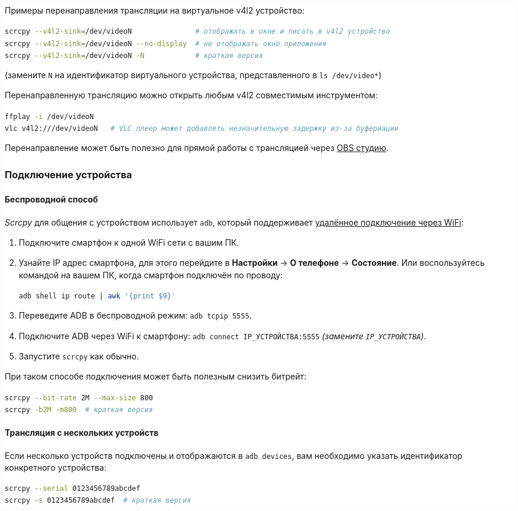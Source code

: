 Примеры перенаправления трансляции на виртуальное v4l2 устройство:

```bash
scrcpy --v4l2-sink=/dev/videoN               # отображать в окне и писать в v4l2 устройство
scrcpy --v4l2-sink=/dev/videoN --no-display  # не отображать окно приложения
scrcpy --v4l2-sink=/dev/videoN -N            # краткая версия
```

(замените `N` на идентификатор виртуального устройства, представленного в `ls /dev/video*`)

Перенаправленную трансляцию можно открыть любым v4l2 совместимым инструментом:

```bash
ffplay -i /dev/videoN
vlc v4l2:///dev/videoN   # VLC плеер может добавлять незначительную задержку из-за буфериации
```

Перенаправление может быть полезно для прямой работы с трансляцией через [OBS студию][OBS].

[OBS]: https://obsproject.com/fr


### Подключение устройства

#### Беспроводной способ

_Scrcpy_ для общения с устройством использует `adb`, который поддерживает [удалённое подключение через WiFi][connect]:

1. Подключите смартфон к одной WiFi сети с вашим ПК.
2. Узнайте IP адрес смартфона, для этого перейдите в **Настройки** -> **О телефоне** -> **Состояние**.
   Или воспользуйтесь командой на вашем ПК, когда смартфон подключён по проводу:

    ```bash
    adb shell ip route | awk '{print $9}'
    ```

3. Переведите ADB в беспроводной режим: `adb tcpip 5555`.
4. Подключите ADB через WiFi к смартфону: `adb connect IP_УСТРОЙСТВА:5555` _(замените `IP_УСТРОЙСТВА`)_.
5. Запустите `scrcpy` как обычно.

При таком способе подключения может быть полезным снизить битрейт:

```bash
scrcpy --bit-rate 2M --max-size 800
scrcpy -b2M -m800  # краткая версия
```

[connect]: https://developer.android.com/studio/command-line/adb.html#wireless


#### Трансляция с нескольких устройств

Если несколько устройств подключены и отображаются в `adb devices`, вам необходимо
указать идентификатор конкретного устройства:

```bash
scrcpy --serial 0123456789abcdef
scrcpy -s 0123456789abcdef  # краткая версия
```


[lowlatency]: https://github.com/Genymobile/scrcpy/pull/646
[enable-adb]: https://developer.android.com/studio/command-line/adb.html#Enabling
[control]: https://github.com/Genymobile/scrcpy/issues/70#issuecomment-373286323
[BUILD]: BUILD.md
[BUILD_simple]: BUILD.md#simple
[snap-link]: https://snapstats.org/snaps/scrcpy
[snap]: https://ru.wikipedia.org/wiki/Snappy_(%D1%81%D0%B8%D1%81%D1%82%D0%B5%D0%BC%D0%B0_%D1%83%D0%BF%D1%80%D0%B0%D0%B2%D0%BB%D0%B5%D0%BD%D0%B8%D1%8F_%D0%BF%D0%B0%D0%BA%D0%B5%D1%82%D0%B0%D0%BC%D0%B8)
[COPR]: https://fedoraproject.org/wiki/Category:Copr
[copr-link]: https://copr.fedorainfracloud.org/coprs/zeno/scrcpy/
[AUR]: https://wiki.archlinux.org/index.php/Arch_User_Repository
[aur-link]: https://aur.archlinux.org/packages/scrcpy/
[Ebuild]: https://wiki.gentoo.org/wiki/Ebuild
[ebuild-link]: https://github.com/maggu2810/maggu2810-overlay/tree/master/app-mobilephone/scrcpy
[direct-win64]: https://github.com/Genymobile/scrcpy/releases/download/v1.18/scrcpy-win64-v1.18.zip
[Chocolatey]: https://chocolatey.org/
[Scoop]: https://scoop.sh
[Homebrew]: https://brew.sh/
[MacPorts]: https://www.macports.org/
[packet delay variation]: https://en.wikipedia.org/wiki/Packet_delay_variation
[AutoAdb]: https://github.com/rom1v/autoadb
[textevents]: https://blog.rom1v.com/2018/03/introducing-scrcpy/#handle-text-input
[prefertext]: https://github.com/Genymobile/scrcpy/issues/650#issuecomment-512945343
[sndcpy]: https://github.com/rom1v/sndcpy
[issue #14]: https://github.com/Genymobile/scrcpy/issues/14
[Super]: https://ru.wikipedia.org/wiki/Super_(%D0%BA%D0%BB%D0%B0%D0%B2%D0%B8%D1%88%D0%B0)
[useful]: https://github.com/Genymobile/scrcpy/issues/278#issuecomment-429330345
[gnirehtet]: https://github.com/Genymobile/gnirehtet
[`strcpy`]: http://man7.org/linux/man-pages/man3/strcpy.3.html
[developers page]: DEVELOP.md
[article-intro]: https://blog.rom1v.com/2018/03/introducing-scrcpy/
[article-tcpip]: https://www.genymotion.com/blog/open-source-project-scrcpy-now-works-wirelessly/